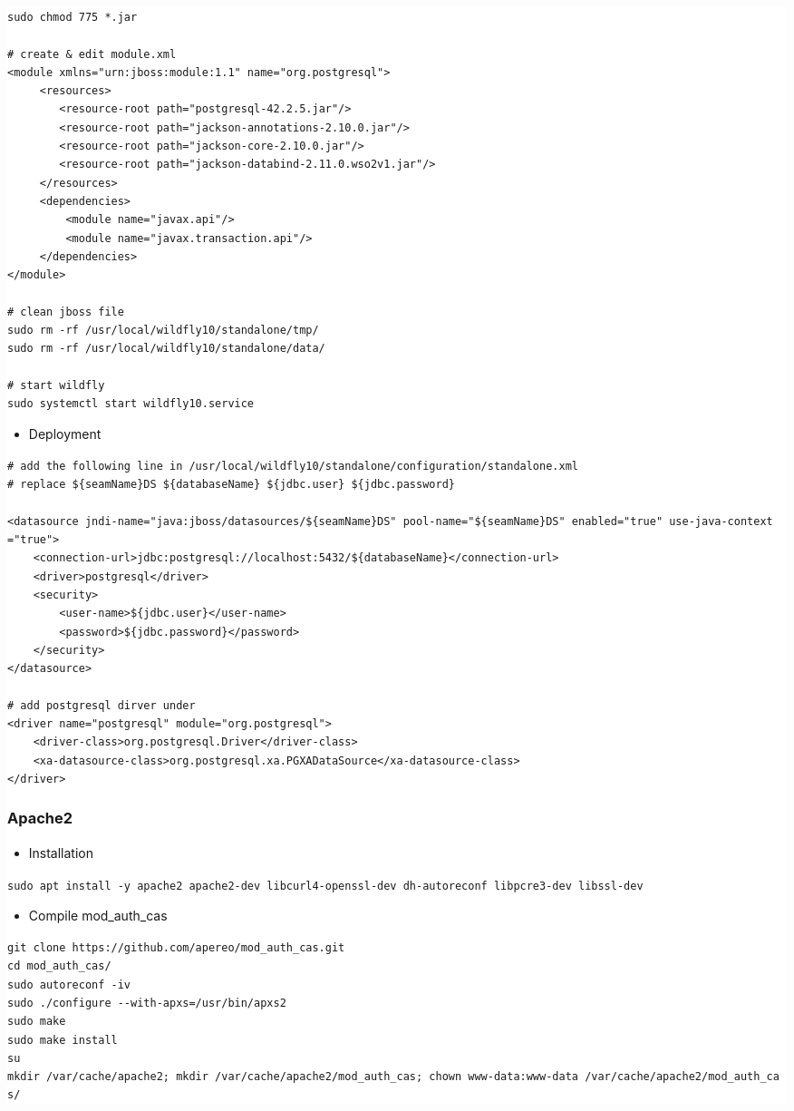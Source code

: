 ```
sudo chmod 775 *.jar

# create & edit module.xml
<module xmlns="urn:jboss:module:1.1" name="org.postgresql">
     <resources>
        <resource-root path="postgresql-42.2.5.jar"/>
        <resource-root path="jackson-annotations-2.10.0.jar"/>
        <resource-root path="jackson-core-2.10.0.jar"/>
        <resource-root path="jackson-databind-2.11.0.wso2v1.jar"/>
     </resources>
     <dependencies>
         <module name="javax.api"/>
         <module name="javax.transaction.api"/>
     </dependencies>
</module>

# clean jboss file
sudo rm -rf /usr/local/wildfly10/standalone/tmp/
sudo rm -rf /usr/local/wildfly10/standalone/data/

# start wildfly
sudo systemctl start wildfly10.service
```
* Deployment
```
# add the following line in /usr/local/wildfly10/standalone/configuration/standalone.xml
# replace ${seamName}DS ${databaseName} ${jdbc.user} ${jdbc.password}

<datasource jndi-name="java:jboss/datasources/${seamName}DS" pool-name="${seamName}DS" enabled="true" use-java-context="true">
    <connection-url>jdbc:postgresql://localhost:5432/${databaseName}</connection-url>
    <driver>postgresql</driver>
    <security>
        <user-name>${jdbc.user}</user-name>
        <password>${jdbc.password}</password>
    </security>
</datasource>

# add postgresql dirver under
<driver name="postgresql" module="org.postgresql">
    <driver-class>org.postgresql.Driver</driver-class>
    <xa-datasource-class>org.postgresql.xa.PGXADataSource</xa-datasource-class>
</driver>
```

### Apache2
* Installation
```
sudo apt install -y apache2 apache2-dev libcurl4-openssl-dev dh-autoreconf libpcre3-dev libssl-dev
```
* Compile mod_auth_cas
```
git clone https://github.com/apereo/mod_auth_cas.git
cd mod_auth_cas/
sudo autoreconf -iv 
sudo ./configure --with-apxs=/usr/bin/apxs2 
sudo make  
sudo make install
su
mkdir /var/cache/apache2; mkdir /var/cache/apache2/mod_auth_cas; chown www-data:www-data /var/cache/apache2/mod_auth_cas/
```
